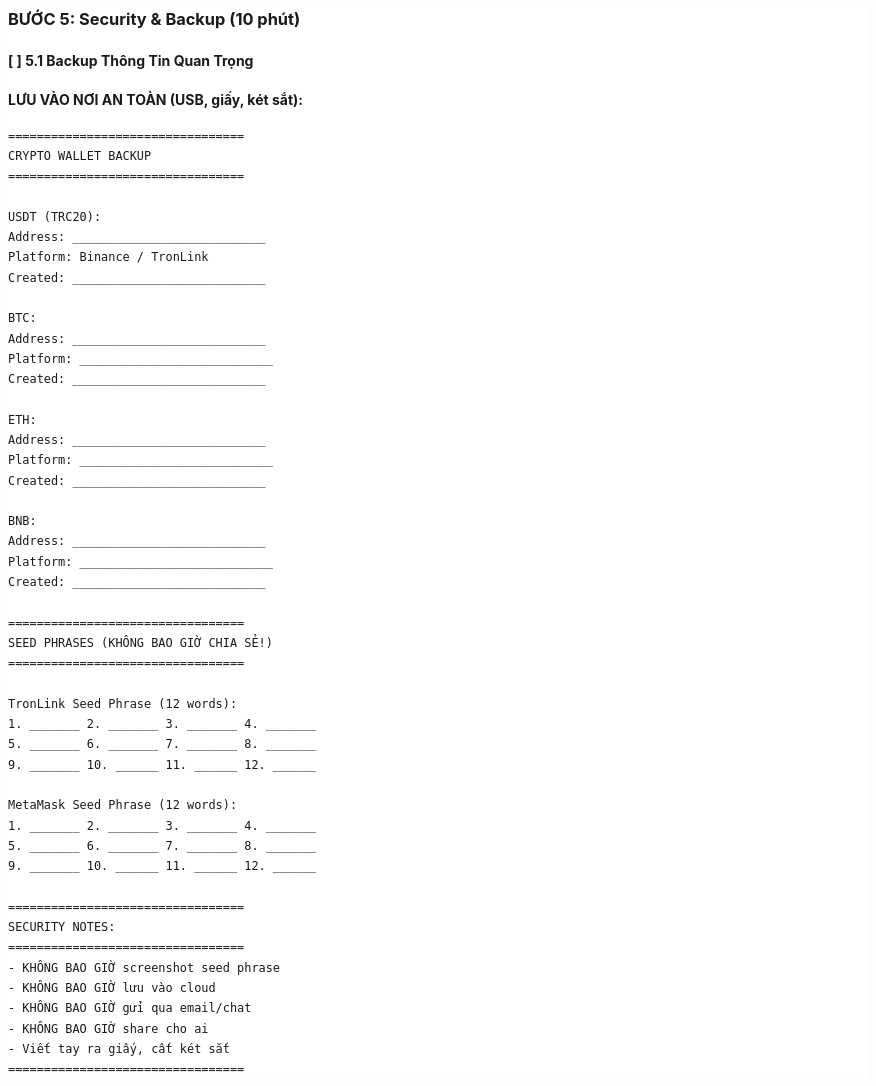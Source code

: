 
### **BƯỚC 5: Security & Backup** (10 phút)

#### [ ] **5.1 Backup Thông Tin Quan Trọng**

**LƯU VÀO NƠI AN TOÀN (USB, giấy, két sắt):**

```
=================================
CRYPTO WALLET BACKUP
=================================

USDT (TRC20):
Address: ___________________________
Platform: Binance / TronLink
Created: ___________________________

BTC:
Address: ___________________________
Platform: ___________________________
Created: ___________________________

ETH:
Address: ___________________________
Platform: ___________________________
Created: ___________________________

BNB:
Address: ___________________________
Platform: ___________________________
Created: ___________________________

=================================
SEED PHRASES (KHÔNG BAO GIỜ CHIA SẺ!)
=================================

TronLink Seed Phrase (12 words):
1. _______ 2. _______ 3. _______ 4. _______
5. _______ 6. _______ 7. _______ 8. _______
9. _______ 10. ______ 11. ______ 12. ______

MetaMask Seed Phrase (12 words):
1. _______ 2. _______ 3. _______ 4. _______
5. _______ 6. _______ 7. _______ 8. _______
9. _______ 10. ______ 11. ______ 12. ______

=================================
SECURITY NOTES:
=================================
- KHÔNG BAO GIỜ screenshot seed phrase
- KHÔNG BAO GIỜ lưu vào cloud
- KHÔNG BAO GIỜ gửi qua email/chat
- KHÔNG BAO GIỜ share cho ai
- Viết tay ra giấy, cất két sắt
=================================
```
